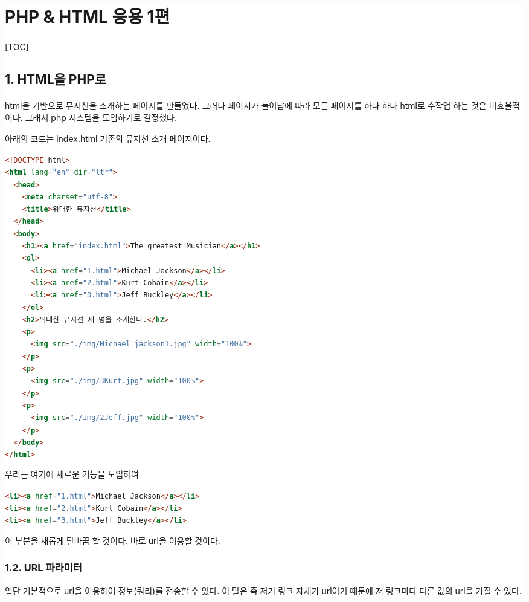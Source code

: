 # PHP & HTML 응용 1편

[TOC]

## 1. HTML을 PHP로

html을 기반으로 뮤지션을 소개하는 페이지를 만들었다. 그러나 페이지가 늘어남에 따라 모든 페이지를 하나 하나 html로 수작업 하는 것은 비효율적이다. 그래서 php 시스템을 도입하기로 결정했다.

아래의 코드는 index.html 기존의 뮤지션 소개 페이지이다.

```html
<!DOCTYPE html>
<html lang="en" dir="ltr">
  <head>
    <meta charset="utf-8">
    <title>위대한 뮤지션</title>
  </head>
  <body>
    <h1><a href="index.html">The greatest Musician</a></h1>
    <ol>
      <li><a href="1.html">Michael Jackson</a></li>
      <li><a href="2.html">Kurt Cobain</a></li>
      <li><a href="3.html">Jeff Buckley</a></li>
    </ol>
    <h2>위대한 뮤지션 세 명을 소개한다.</h2>
    <p>
      <img src="./img/Michael jackson1.jpg" width="100%">
    </p>
    <p>
      <img src="./img/3Kurt.jpg" width="100%">
    </p>
    <p>
      <img src="./img/2Jeff.jpg" width="100%">
    </p>
  </body>
</html>

```

우리는 여기에 새로운 기능을 도입하여  

```html
<li><a href="1.html">Michael Jackson</a></li>
<li><a href="2.html">Kurt Cobain</a></li>
<li><a href="3.html">Jeff Buckley</a></li>
```

이 부분을 새롭게 탈바꿈 할 것이다. 바로 url을 이용할 것이다.

### 1.2. URL 파라미터

일단 기본적으로 url을 이용하여 정보(쿼리)를 전송할 수 있다. 이 말은 즉 저기 링크 자체가 url이기 때문에 저 링크마다 다른 값의 url을 가질 수 있다. 
